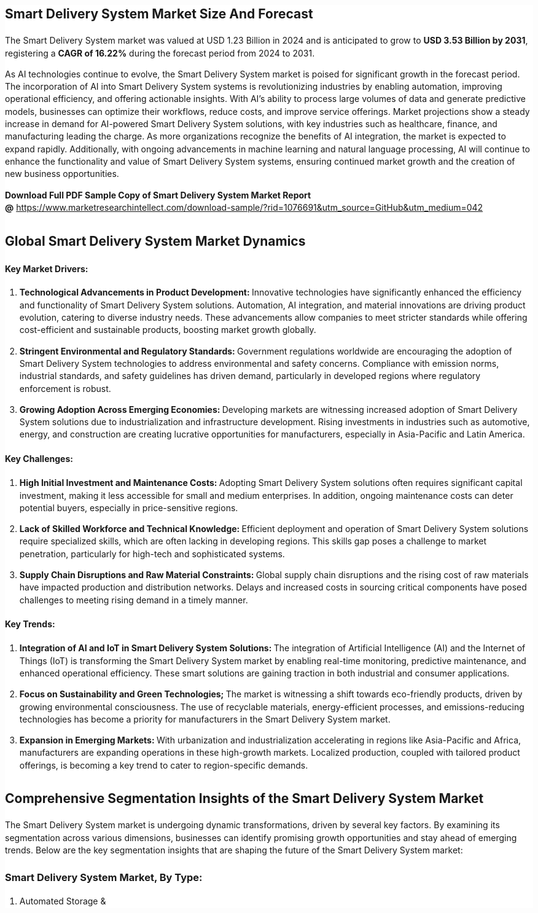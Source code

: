<h2>Smart Delivery System Market Size And Forecast</h2><p>The Smart Delivery System market was valued at USD 1.23 Billion in 2024 and is anticipated to grow to <strong>USD 3.53 Billion by 2031</strong>, registering a <strong>CAGR of 16.22%</strong> during the forecast period from 2024 to 2031.</p><p>As AI technologies continue to evolve, the Smart Delivery System market is poised for significant growth in the forecast period. The incorporation of AI into Smart Delivery System systems is revolutionizing industries by enabling automation, improving operational efficiency, and offering actionable insights. With AI’s ability to process large volumes of data and generate predictive models, businesses can optimize their workflows, reduce costs, and improve service offerings. Market projections show a steady increase in demand for AI-powered Smart Delivery System solutions, with key industries such as healthcare, finance, and manufacturing leading the charge. As more organizations recognize the benefits of AI integration, the market is expected to expand rapidly. Additionally, with ongoing advancements in machine learning and natural language processing, AI will continue to enhance the functionality and value of Smart Delivery System systems, ensuring continued market growth and the creation of new business opportunities.</p><p><strong>Download Full PDF Sample Copy of Smart Delivery System Market Report @</strong>&nbsp;<a href="https://www.marketresearchintellect.com/download-sample/?rid=1076691&amp;utm_source=GitHub&amp;utm_medium=042">https://www.marketresearchintellect.com/download-sample/?rid=1076691&amp;utm_source=GitHub&amp;utm_medium=042</a></p><h2>Global Smart Delivery System Market Dynamics</h2><h4><strong>Key Market Drivers:</strong></h4><ol><li><p><strong>Technological Advancements in Product Development:&nbsp;</strong>Innovative technologies have significantly enhanced the efficiency and functionality of Smart Delivery System solutions. Automation, AI integration, and material innovations are driving product evolution, catering to diverse industry needs. These advancements allow companies to meet stricter standards while offering cost-efficient and sustainable products, boosting market growth globally.</p></li><li><p><strong>Stringent Environmental and Regulatory Standards:&nbsp;</strong>Government regulations worldwide are encouraging the adoption of Smart Delivery System technologies to address environmental and safety concerns. Compliance with emission norms, industrial standards, and safety guidelines has driven demand, particularly in developed regions where regulatory enforcement is robust.</p></li><li><p><strong>Growing Adoption Across Emerging Economies:&nbsp;</strong>Developing markets are witnessing increased adoption of Smart Delivery System solutions due to industrialization and infrastructure development. Rising investments in industries such as automotive, energy, and construction are creating lucrative opportunities for manufacturers, especially in Asia-Pacific and Latin America.</p></li></ol><h4><strong>Key Challenges:</strong></h4><ol><li><p><strong>High Initial Investment and Maintenance Costs:&nbsp;</strong>Adopting Smart Delivery System solutions often requires significant capital investment, making it less accessible for small and medium enterprises. In addition, ongoing maintenance costs can deter potential buyers, especially in price-sensitive regions.</p></li><li><p><strong>Lack of Skilled Workforce and Technical Knowledge:&nbsp;</strong>Efficient deployment and operation of Smart Delivery System solutions require specialized skills, which are often lacking in developing regions. This skills gap poses a challenge to market penetration, particularly for high-tech and sophisticated systems.</p></li><li><p><strong>Supply Chain Disruptions and Raw Material Constraints:&nbsp;</strong>Global supply chain disruptions and the rising cost of raw materials have impacted production and distribution networks. Delays and increased costs in sourcing critical components have posed challenges to meeting rising demand in a timely manner.</p></li></ol><h4><strong>Key Trends:</strong></h4><ol><li><p><strong>Integration of AI and IoT in Smart Delivery System Solutions:&nbsp;</strong>The integration of Artificial Intelligence (AI) and the Internet of Things (IoT) is transforming the Smart Delivery System market by enabling real-time monitoring, predictive maintenance, and enhanced operational efficiency. These smart solutions are gaining traction in both industrial and consumer applications.</p></li><li><p><strong>Focus on Sustainability and Green Technologies;&nbsp;</strong>The market is witnessing a shift towards eco-friendly products, driven by growing environmental consciousness. The use of recyclable materials, energy-efficient processes, and emissions-reducing technologies has become a priority for manufacturers in the Smart Delivery System market.</p></li><li><p><strong>Expansion in Emerging Markets:&nbsp;</strong>With urbanization and industrialization accelerating in regions like Asia-Pacific and Africa, manufacturers are expanding operations in these high-growth markets. Localized production, coupled with tailored product offerings, is becoming a key trend to cater to region-specific demands.</p></li></ol><div class="article-main__content" data-test-id="publishing-text-block"><h2>Comprehensive Segmentation Insights of the Smart Delivery System Market</h2><p>The Smart Delivery System market is undergoing dynamic transformations, driven by several key factors. By examining its segmentation across various dimensions, businesses can identify promising growth opportunities and stay ahead of emerging trends. Below are the key segmentation insights that are shaping the future of the Smart Delivery System market:</p><h3><strong>Smart Delivery System Market, By Type:<br /></strong></h3><ol><li>Automated Storage &